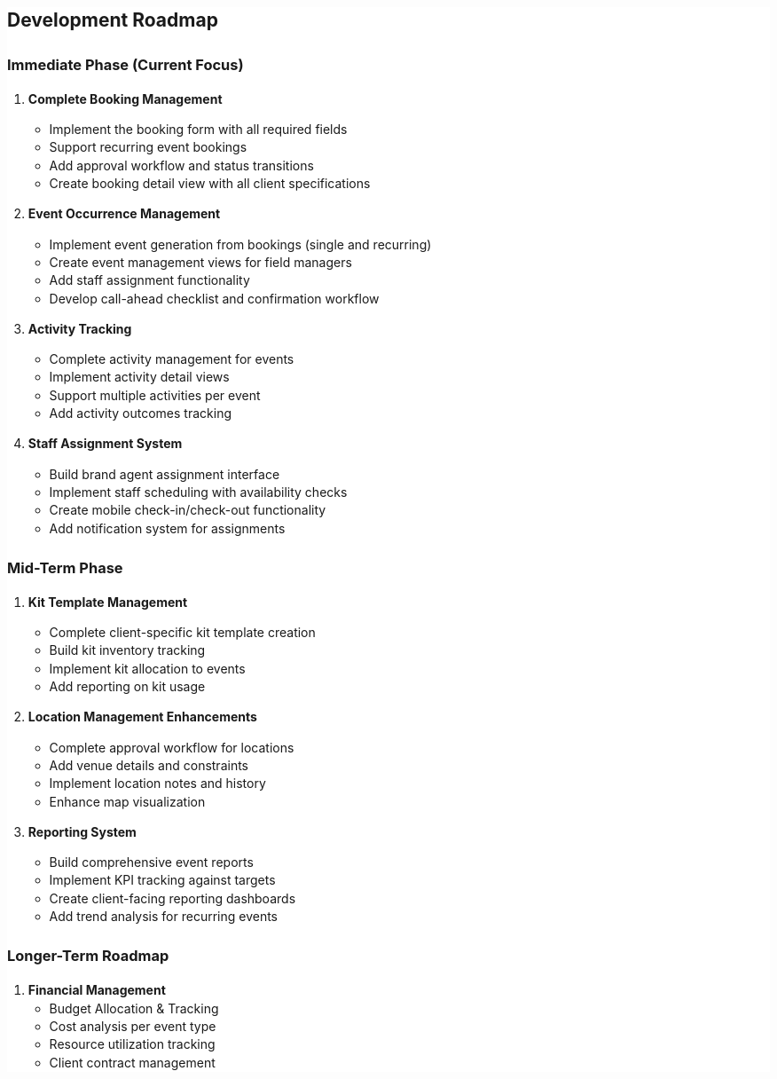 ## Development Roadmap

### Immediate Phase (Current Focus)
1. **Complete Booking Management**
   - Implement the booking form with all required fields
   - Support recurring event bookings 
   - Add approval workflow and status transitions
   - Create booking detail view with all client specifications

2. **Event Occurrence Management**
   - Implement event generation from bookings (single and recurring)
   - Create event management views for field managers
   - Add staff assignment functionality 
   - Develop call-ahead checklist and confirmation workflow

3. **Activity Tracking**
   - Complete activity management for events
   - Implement activity detail views
   - Support multiple activities per event
   - Add activity outcomes tracking

4. **Staff Assignment System**
   - Build brand agent assignment interface
   - Implement staff scheduling with availability checks
   - Create mobile check-in/check-out functionality
   - Add notification system for assignments

### Mid-Term Phase
1. **Kit Template Management**
   - Complete client-specific kit template creation
   - Build kit inventory tracking
   - Implement kit allocation to events
   - Add reporting on kit usage

2. **Location Management Enhancements**
   - Complete approval workflow for locations
   - Add venue details and constraints
   - Implement location notes and history
   - Enhance map visualization

3. **Reporting System**
   - Build comprehensive event reports
   - Implement KPI tracking against targets
   - Create client-facing reporting dashboards
   - Add trend analysis for recurring events

### Longer-Term Roadmap
1. **Financial Management**
   - Budget Allocation & Tracking
   - Cost analysis per event type
   - Resource utilization tracking
   - Client contract management

